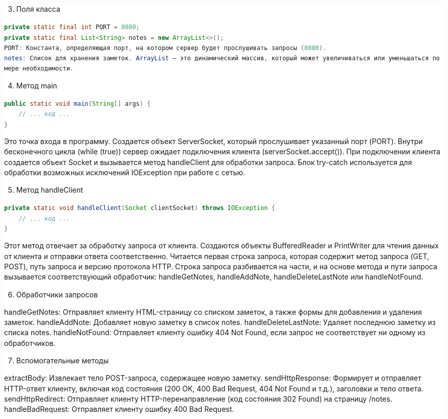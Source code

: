 3. Поля класса

```Java
private static final int PORT = 8080;
private static final List<String> notes = new ArrayList<>();
PORT: Константа, определяющая порт, на котором сервер будет прослушивать запросы (8080).
notes: Список для хранения заметок. ArrayList — это динамический массив, который может увеличиваться или уменьшаться по мере необходимости.
```

4. Метод main

```Java
public static void main(String[] args) {
    // ... код ...
}
```
Это точка входа в программу.
Создается объект ServerSocket, который прослушивает указанный порт (PORT).
Внутри бесконечного цикла (while (true)) сервер ожидает подключения клиента (serverSocket.accept()).
При подключении клиента создается объект Socket и вызывается метод handleClient для обработки запроса.
Блок try-catch используется для обработки возможных исключений IOException при работе с сетью.

5. Метод handleClient

```Java
private static void handleClient(Socket clientSocket) throws IOException {
    // ... код ...
}
```
Этот метод отвечает за обработку запроса от клиента.
Создаются объекты BufferedReader и PrintWriter для чтения данных от клиента и отправки ответа соответственно.
Читается первая строка запроса, которая содержит метод запроса (GET, POST), путь запроса и версию протокола HTTP.
Строка запроса разбивается на части, и на основе метода и пути запроса вызывается соответствующий обработчик: handleGetNotes, handleAddNote, handleDeleteLastNote или handleNotFound.

6. Обработчики запросов

handleGetNotes: Отправляет клиенту HTML-страницу со списком заметок, а также формы для добавления и удаления заметок.
handleAddNote: Добавляет новую заметку в список notes.
handleDeleteLastNote: Удаляет последнюю заметку из списка notes.
handleNotFound: Отправляет клиенту ошибку 404 Not Found, если запрос не соответствует ни одному из обработчиков.

7. Вспомогательные методы

extractBody: Извлекает тело POST-запроса, содержащее новую заметку.
sendHttpResponse: Формирует и отправляет HTTP-ответ клиенту, включая код состояния (200 OK, 400 Bad Request, 404 Not Found и т.д.), заголовки и тело ответа.
sendHttpRedirect: Отправляет клиенту HTTP-перенаправление (код состояния 302 Found) на страницу /notes.
handleBadRequest: Отправляет клиенту ошибку 400 Bad Request.
